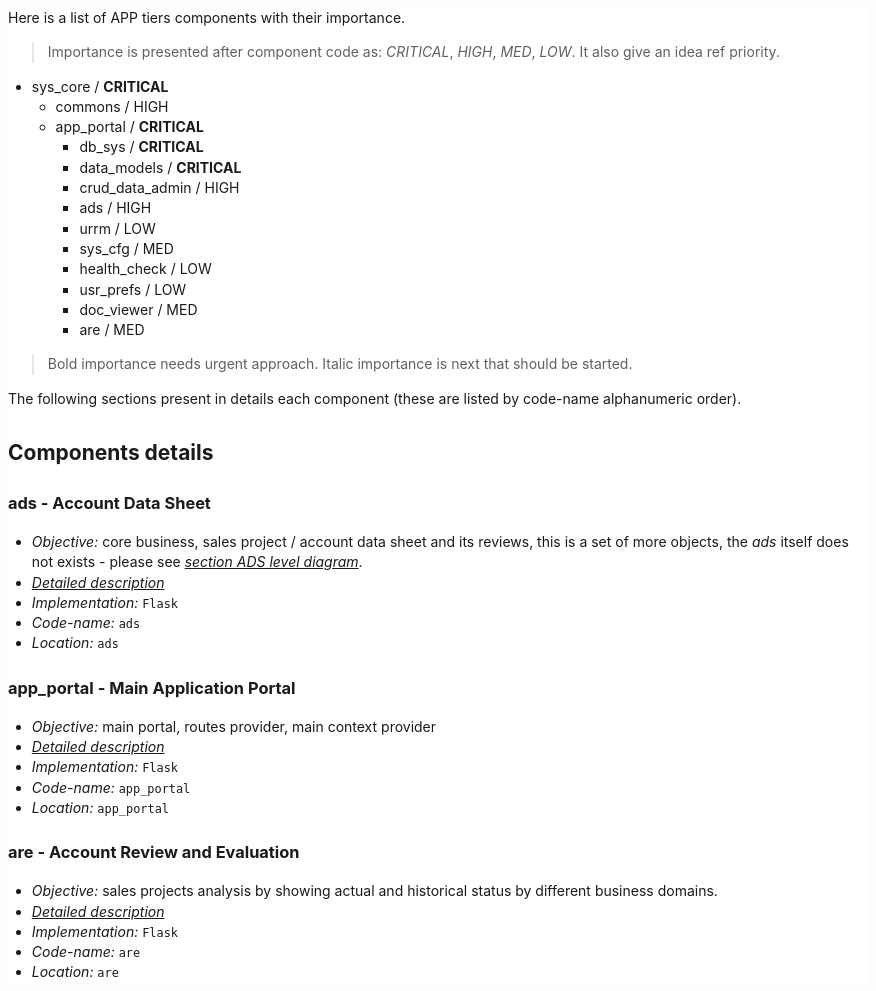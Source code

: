 Here is a list of APP tiers components with their importance.

>Importance is presented after component code as: *CRITICAL*, *HIGH*, *MED*, *LOW*. It also give an idea ref priority.

*  sys_core / **CRITICAL**
    *  commons / HIGH
    *  app_portal / **CRITICAL**
        * db_sys / **CRITICAL**
        * data_models / **CRITICAL**
        * crud_data_admin / HIGH
        * ads / HIGH
        * urrm / LOW
        * sys_cfg / MED
        * health_check / LOW
        * usr_prefs / LOW
        * doc_viewer / MED
        * are / MED

>Bold importance needs urgent approach. Italic importance is next that should be started.

The following sections present in details each component (these are listed by code-name alphanumeric order).


## Components details

### ads - Account Data Sheet

* *Objective:* core business, sales project / account data sheet and its reviews, this is a set of more objects, the *ads* itself does not exists - please see [*section ADS level diagram*](#ads-level-diagram).
* [*Detailed description*](/ads/README_ads.md)
* *Implementation:* `Flask`
* *Code-name:* `ads`
* *Location:* `ads`

### app_portal - Main Application Portal

* *Objective:* main portal, routes provider, main context provider
* [*Detailed description*](/app_portal/README_app_portal.md)
* *Implementation:* `Flask`
* *Code-name:* `app_portal`
* *Location:* `app_portal`


### are - Account Review and Evaluation

* *Objective:* sales projects analysis by showing actual and historical status by different business domains.
* [*Detailed description*](/are/README_are.md)
* *Implementation:* `Flask`
* *Code-name:* `are`
* *Location:* `are`
